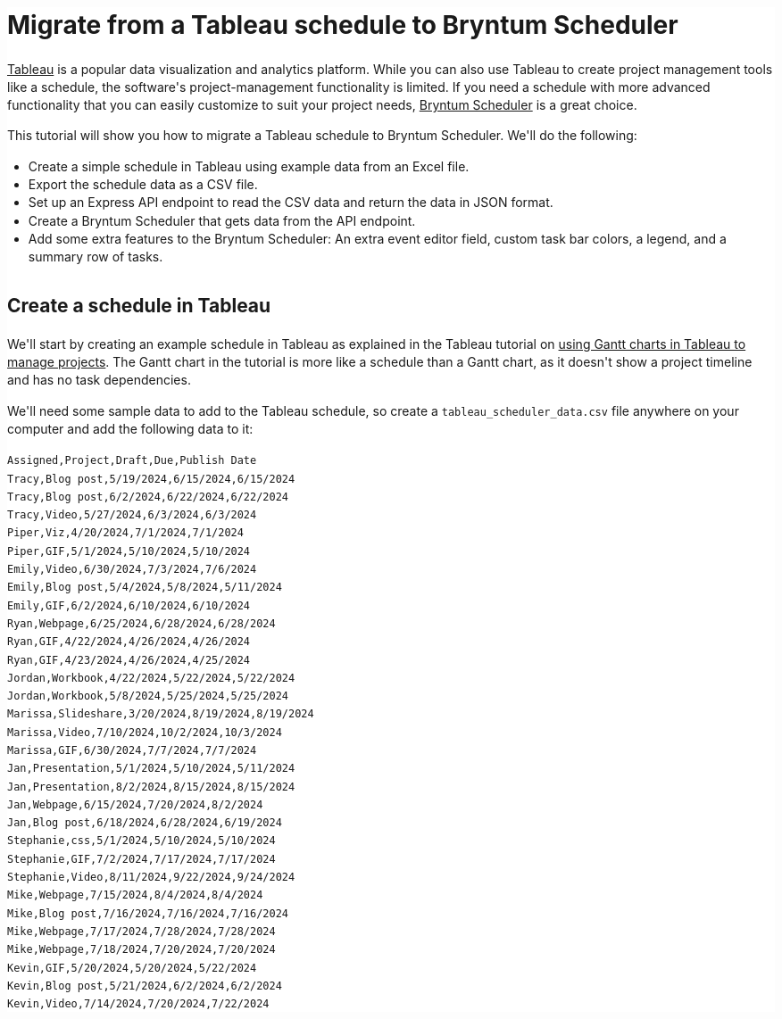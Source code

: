 
# Migrate from a Tableau schedule to Bryntum Scheduler

[Tableau](https://www.tableau.com/) is a popular data visualization and analytics platform. While you can also use Tableau to create project management tools like a schedule, the software's project-management functionality is limited. If you need a schedule with more advanced functionality that you can easily customize to suit your project needs, [Bryntum Scheduler](https://bryntum.com/products/scheduler/) is a great choice.    

This tutorial will show you how to migrate a Tableau schedule to Bryntum Scheduler. We'll do the following:

- Create a simple schedule in Tableau using example data from an Excel file.
- Export the schedule data as a CSV file.
- Set up an Express API endpoint to read the CSV data and return the data in JSON format.
- Create a Bryntum Scheduler that gets data from the API endpoint.
- Add some extra features to the Bryntum Scheduler: An extra event editor field, custom task bar colors, a legend, and a summary row of tasks.

## Create a schedule in Tableau

We'll start by creating an example schedule in Tableau as explained in the Tableau tutorial on [using Gantt charts in Tableau to manage projects](https://www.tableau.com/blog/using-gantt-charts-tableau-manage-project-72429). The Gantt chart in the tutorial is more like a schedule than a Gantt chart, as it doesn't show a project timeline and has no task dependencies. 

We'll need some sample data to add to the Tableau schedule, so create a `tableau_scheduler_data.csv` file anywhere on your computer and add the following data to it:
```
Assigned,Project,Draft,Due,Publish Date
Tracy,Blog post,5/19/2024,6/15/2024,6/15/2024
Tracy,Blog post,6/2/2024,6/22/2024,6/22/2024
Tracy,Video,5/27/2024,6/3/2024,6/3/2024
Piper,Viz,4/20/2024,7/1/2024,7/1/2024
Piper,GIF,5/1/2024,5/10/2024,5/10/2024
Emily,Video,6/30/2024,7/3/2024,7/6/2024
Emily,Blog post,5/4/2024,5/8/2024,5/11/2024
Emily,GIF,6/2/2024,6/10/2024,6/10/2024
Ryan,Webpage,6/25/2024,6/28/2024,6/28/2024
Ryan,GIF,4/22/2024,4/26/2024,4/26/2024
Ryan,GIF,4/23/2024,4/26/2024,4/25/2024
Jordan,Workbook,4/22/2024,5/22/2024,5/22/2024
Jordan,Workbook,5/8/2024,5/25/2024,5/25/2024
Marissa,Slideshare,3/20/2024,8/19/2024,8/19/2024
Marissa,Video,7/10/2024,10/2/2024,10/3/2024
Marissa,GIF,6/30/2024,7/7/2024,7/7/2024
Jan,Presentation,5/1/2024,5/10/2024,5/11/2024
Jan,Presentation,8/2/2024,8/15/2024,8/15/2024
Jan,Webpage,6/15/2024,7/20/2024,8/2/2024
Jan,Blog post,6/18/2024,6/28/2024,6/19/2024
Stephanie,css,5/1/2024,5/10/2024,5/10/2024
Stephanie,GIF,7/2/2024,7/17/2024,7/17/2024
Stephanie,Video,8/11/2024,9/22/2024,9/24/2024
Mike,Webpage,7/15/2024,8/4/2024,8/4/2024
Mike,Blog post,7/16/2024,7/16/2024,7/16/2024
Mike,Webpage,7/17/2024,7/28/2024,7/28/2024
Mike,Webpage,7/18/2024,7/20/2024,7/20/2024
Kevin,GIF,5/20/2024,5/20/2024,5/22/2024
Kevin,Blog post,5/21/2024,6/2/2024,6/2/2024
Kevin,Video,7/14/2024,7/20/2024,7/22/2024
```
